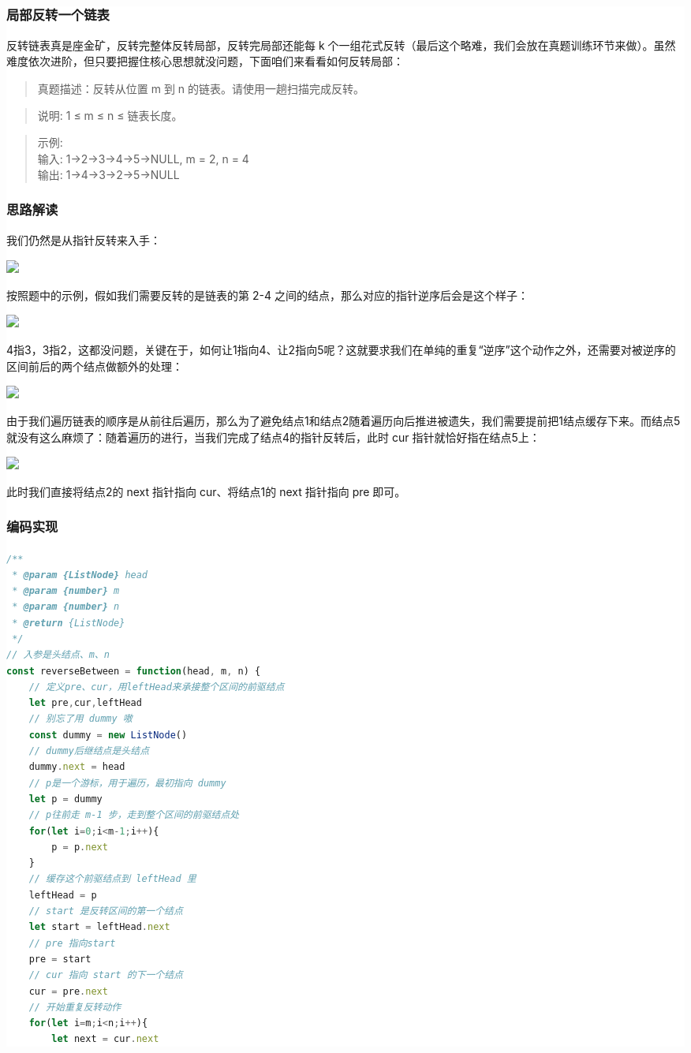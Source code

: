 ### 局部反转一个链表
反转链表真是座金矿，反转完整体反转局部，反转完局部还能每 k 个一组花式反转（最后这个略难，我们会放在真题训练环节来做）。虽然难度依次进阶，但只要把握住核心思想就没问题，下面咱们来看看如何反转局部：   
> 真题描述：反转从位置 m 到 n 的链表。请使用一趟扫描完成反转。

> 说明:
1 ≤ m ≤ n ≤ 链表长度。

> 示例:   
输入: 1->2->3->4->5->NULL, m = 2, n = 4   
输出: 1->4->3->2->5->NULL

### 思路解读   
我们仍然是从指针反转来入手：  

![](https://p1-jj.byteimg.com/tos-cn-i-t2oaga2asx/gold-user-assets/2020/3/29/171260bdb3250b83~tplv-t2oaga2asx-image.image)  

按照题中的示例，假如我们需要反转的是链表的第 2-4 之间的结点，那么对应的指针逆序后会是这个样子：   


![](https://p1-jj.byteimg.com/tos-cn-i-t2oaga2asx/gold-user-assets/2020/3/29/171262f560bc0f5e~tplv-t2oaga2asx-image.image)

4指3，3指2，这都没问题，关键在于，如何让1指向4、让2指向5呢？这就要求我们在单纯的重复“逆序”这个动作之外，还需要对被逆序的区间前后的两个结点做额外的处理：   

![](https://p1-jj.byteimg.com/tos-cn-i-t2oaga2asx/gold-user-assets/2020/3/29/1712631ee4da721e~tplv-t2oaga2asx-image.image)   

由于我们遍历链表的顺序是从前往后遍历，那么为了避免结点1和结点2随着遍历向后推进被遗失，我们需要提前把1结点缓存下来。而结点5就没有这么麻烦了：随着遍历的进行，当我们完成了结点4的指针反转后，此时 
cur 指针就恰好指在结点5上：  

![](https://p1-jj.byteimg.com/tos-cn-i-t2oaga2asx/gold-user-assets/2020/3/29/171263684ef03dd0~tplv-t2oaga2asx-image.image)  

此时我们直接将结点2的 next 指针指向 cur、将结点1的 next 指针指向 pre 即可。   
### 编码实现  

```js
/**
 * @param {ListNode} head
 * @param {number} m
 * @param {number} n
 * @return {ListNode}
 */
// 入参是头结点、m、n
const reverseBetween = function(head, m, n) {
    // 定义pre、cur，用leftHead来承接整个区间的前驱结点
    let pre,cur,leftHead
    // 别忘了用 dummy 嗷
    const dummy = new ListNode()  
    // dummy后继结点是头结点
    dummy.next = head
    // p是一个游标，用于遍历，最初指向 dummy
    let p = dummy  
    // p往前走 m-1 步，走到整个区间的前驱结点处
    for(let i=0;i<m-1;i++){
        p = p.next
    }
    // 缓存这个前驱结点到 leftHead 里
    leftHead = p
    // start 是反转区间的第一个结点
    let start = leftHead.next  
    // pre 指向start
    pre = start
    // cur 指向 start 的下一个结点
    cur = pre.next
    // 开始重复反转动作
    for(let i=m;i<n;i++){
        let next = cur.next
```